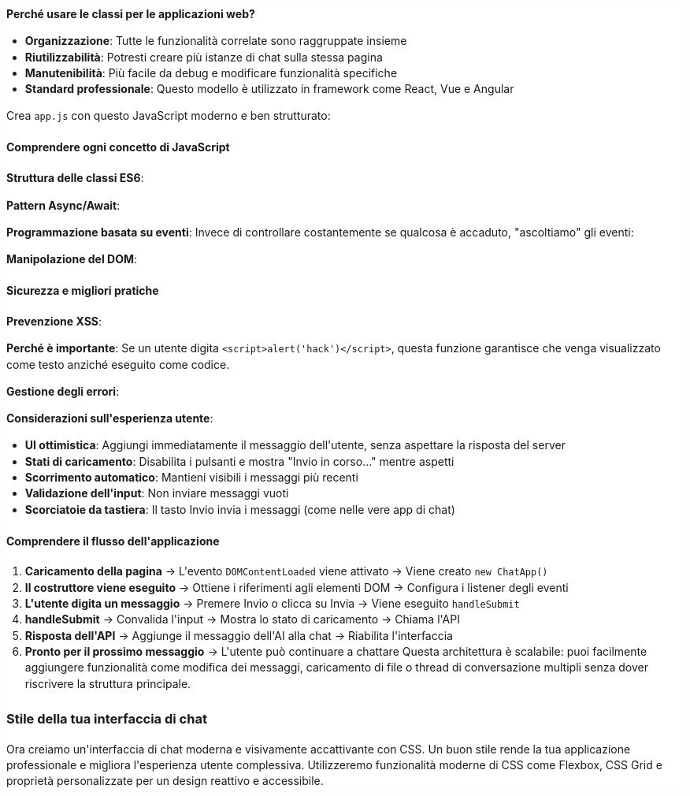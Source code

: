 **Perché usare le classi per le applicazioni web?**
- **Organizzazione**: Tutte le funzionalità correlate sono raggruppate insieme
- **Riutilizzabilità**: Potresti creare più istanze di chat sulla stessa pagina
- **Manutenibilità**: Più facile da debug e modificare funzionalità specifiche
- **Standard professionale**: Questo modello è utilizzato in framework come React, Vue e Angular

Crea `app.js` con questo JavaScript moderno e ben strutturato:

#### Comprendere ogni concetto di JavaScript

**Struttura delle classi ES6**:

**Pattern Async/Await**:

**Programmazione basata su eventi**:
Invece di controllare costantemente se qualcosa è accaduto, "ascoltiamo" gli eventi:

**Manipolazione del DOM**:

#### Sicurezza e migliori pratiche

**Prevenzione XSS**:

**Perché è importante**: Se un utente digita `<script>alert('hack')</script>`, questa funzione garantisce che venga visualizzato come testo anziché eseguito come codice.

**Gestione degli errori**:

**Considerazioni sull'esperienza utente**:
- **UI ottimistica**: Aggiungi immediatamente il messaggio dell'utente, senza aspettare la risposta del server
- **Stati di caricamento**: Disabilita i pulsanti e mostra "Invio in corso..." mentre aspetti
- **Scorrimento automatico**: Mantieni visibili i messaggi più recenti
- **Validazione dell'input**: Non inviare messaggi vuoti
- **Scorciatoie da tastiera**: Il tasto Invio invia i messaggi (come nelle vere app di chat)

#### Comprendere il flusso dell'applicazione

1. **Caricamento della pagina** → L'evento `DOMContentLoaded` viene attivato → Viene creato `new ChatApp()`
2. **Il costruttore viene eseguito** → Ottiene i riferimenti agli elementi DOM → Configura i listener degli eventi
3. **L'utente digita un messaggio** → Premere Invio o clicca su Invia → Viene eseguito `handleSubmit`
4. **handleSubmit** → Convalida l'input → Mostra lo stato di caricamento → Chiama l'API
5. **Risposta dell'API** → Aggiunge il messaggio dell'AI alla chat → Riabilita l'interfaccia
6. **Pronto per il prossimo messaggio** → L'utente può continuare a chattare
Questa architettura è scalabile: puoi facilmente aggiungere funzionalità come modifica dei messaggi, caricamento di file o thread di conversazione multipli senza dover riscrivere la struttura principale.

### Stile della tua interfaccia di chat

Ora creiamo un'interfaccia di chat moderna e visivamente accattivante con CSS. Un buon stile rende la tua applicazione professionale e migliora l'esperienza utente complessiva. Utilizzeremo funzionalità moderne di CSS come Flexbox, CSS Grid e proprietà personalizzate per un design reattivo e accessibile.
